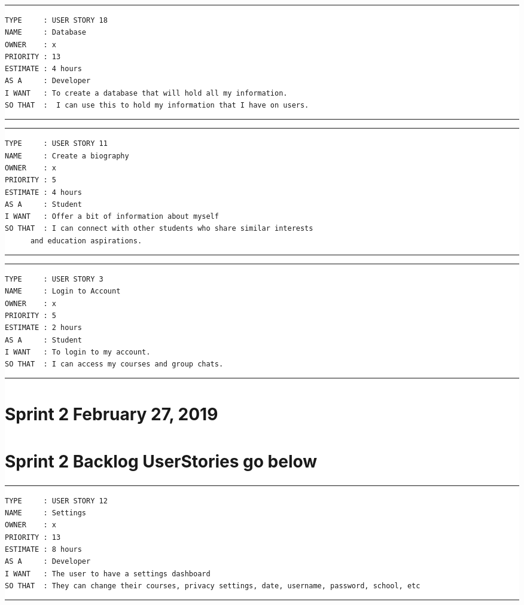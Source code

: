 --------------------------------------------------------------------------
```
TYPE     : USER STORY 18
NAME     : Database
OWNER    : x
PRIORITY : 13
ESTIMATE : 4 hours
AS A     : Developer
I WANT   : To create a database that will hold all my information.
SO THAT  :  I can use this to hold my information that I have on users.
 ```
--------------------------------------------------------------------------

--------------------------------------------------------------------------
```
TYPE     : USER STORY 11
NAME     : Create a biography
OWNER    : x
PRIORITY : 5
ESTIMATE : 4 hours
AS A     : Student
I WANT   : Offer a bit of information about myself
SO THAT  : I can connect with other students who share similar interests 
      and education aspirations.
```
--------------------------------------------------------------------------
--------------------------------------------------------------------------
```
TYPE     : USER STORY 3
NAME     : Login to Account 
OWNER    : x
PRIORITY : 5
ESTIMATE : 2 hours
AS A     : Student
I WANT   : To login to my account.
SO THAT  : I can access my courses and group chats.
```
--------------------------------------------------------------------------


# Sprint 2 February 27, 2019
# Sprint 2 Backlog UserStories go below


--------------------------------------------------------------------------
```
TYPE     : USER STORY 12
NAME     : Settings
OWNER    : x
PRIORITY : 13
ESTIMATE : 8 hours
AS A     : Developer
I WANT   : The user to have a settings dashboard
SO THAT  : They can change their courses, privacy settings, date, username, password, school, etc
 ```
--------------------------------------------------------------------------
